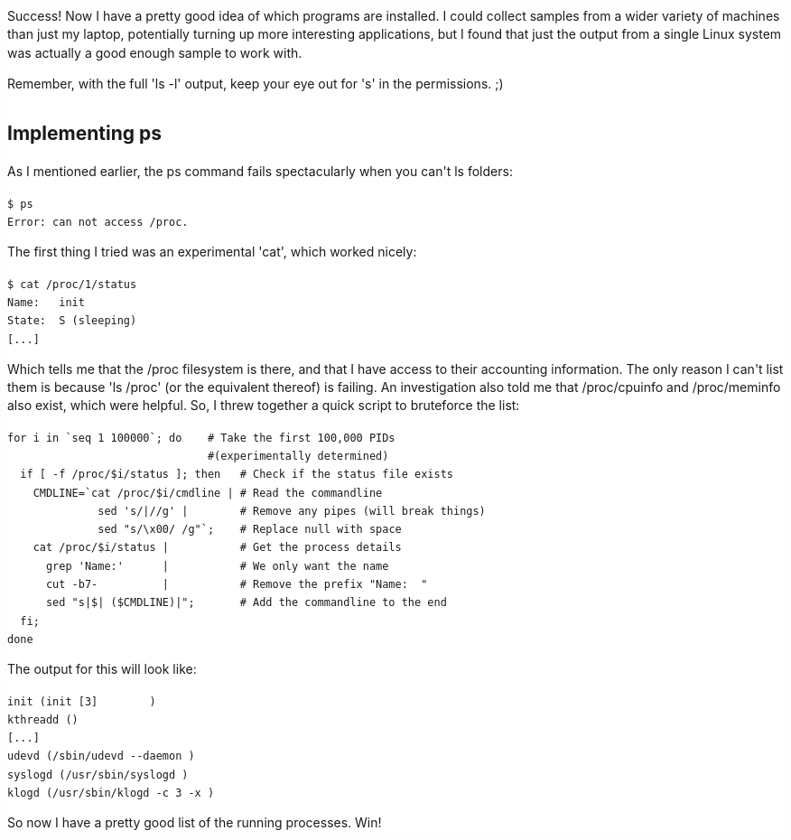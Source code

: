 Success! Now I have a pretty good idea of which programs are installed. I could collect samples from a wider variety of machines than just my laptop, potentially turning up more interesting applications, but I found that just the output from a single Linux system was actually a good enough sample to work with.

Remember, with the full 'ls -l' output, keep your eye out for 's' in the permissions. ;)

## Implementing ps

As I mentioned earlier, the ps command fails spectacularly when you can't ls folders:

```
$ ps
Error: can not access /proc.
```

The first thing I tried was an experimental 'cat', which worked nicely:

```
$ cat /proc/1/status
Name:   init
State:  S (sleeping)
[...]
```

Which tells me that the /proc filesystem is there, and that I have access to their accounting information. The only reason I can't list them is because 'ls /proc' (or the equivalent thereof) is failing. An investigation also told me that /proc/cpuinfo and /proc/meminfo also exist, which were helpful. So, I threw together a quick script to bruteforce the list:

```
for i in `seq 1 100000`; do    # Take the first 100,000 PIDs 
                               #(experimentally determined)
  if [ -f /proc/$i/status ]; then   # Check if the status file exists
    CMDLINE=`cat /proc/$i/cmdline | # Read the commandline
              sed 's/|//g' |        # Remove any pipes (will break things)
              sed "s/\x00/ /g"`;    # Replace null with space
    cat /proc/$i/status |           # Get the process details
      grep 'Name:'      |           # We only want the name
      cut -b7-          |           # Remove the prefix "Name:  "
      sed "s|$| ($CMDLINE)|";       # Add the commandline to the end
  fi; 
done
```

The output for this will look like:

```
init (init [3]        )
kthreadd ()
[...]
udevd (/sbin/udevd --daemon )
syslogd (/usr/sbin/syslogd )
klogd (/usr/sbin/klogd -c 3 -x )
```

So now I have a pretty good list of the running processes. Win!
